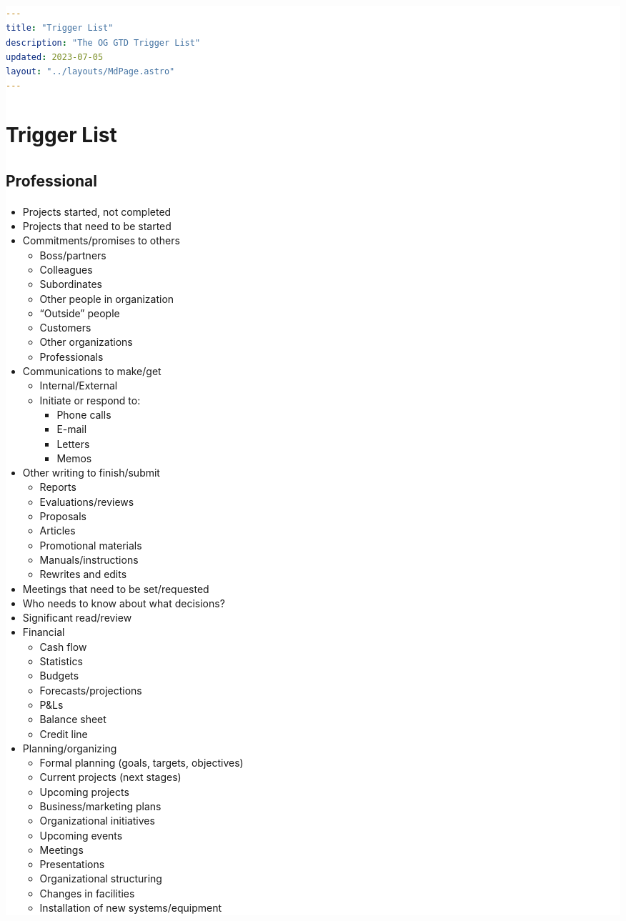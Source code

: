 ```yaml
---
title: "Trigger List"
description: "The OG GTD Trigger List"
updated: 2023-07-05
layout: "../layouts/MdPage.astro"
---
```


# Trigger List

## Professional

- Projects started, not completed
- Projects that need to be started
- Commitments/promises to others
  - Boss/partners
  - Colleagues
  - Subordinates
  - Other people in organization
  - “Outside” people
  - Customers
  - Other organizations
  - Professionals
- Communications to make/get
  - Internal/External
  - Initiate or respond to:
    - Phone calls
    - E-mail
    - Letters
    - Memos
- Other writing to finish/submit
  - Reports
  - Evaluations/reviews
  - Proposals
  - Articles
  - Promotional materials
  - Manuals/instructions
  - Rewrites and edits
- Meetings that need to be set/requested
- Who needs to know about what decisions?
- Significant read/review
- Financial
  - Cash flow
  - Statistics
  - Budgets
  - Forecasts/projections
  - P&Ls
  - Balance sheet
  - Credit line
- Planning/organizing
  - Formal planning (goals, targets, objectives)
  - Current projects (next stages)
  - Upcoming projects
  - Business/marketing plans
  - Organizational initiatives
  - Upcoming events
  - Meetings
  - Presentations
  - Organizational structuring
  - Changes in facilities
  - Installation of new systems/equipment